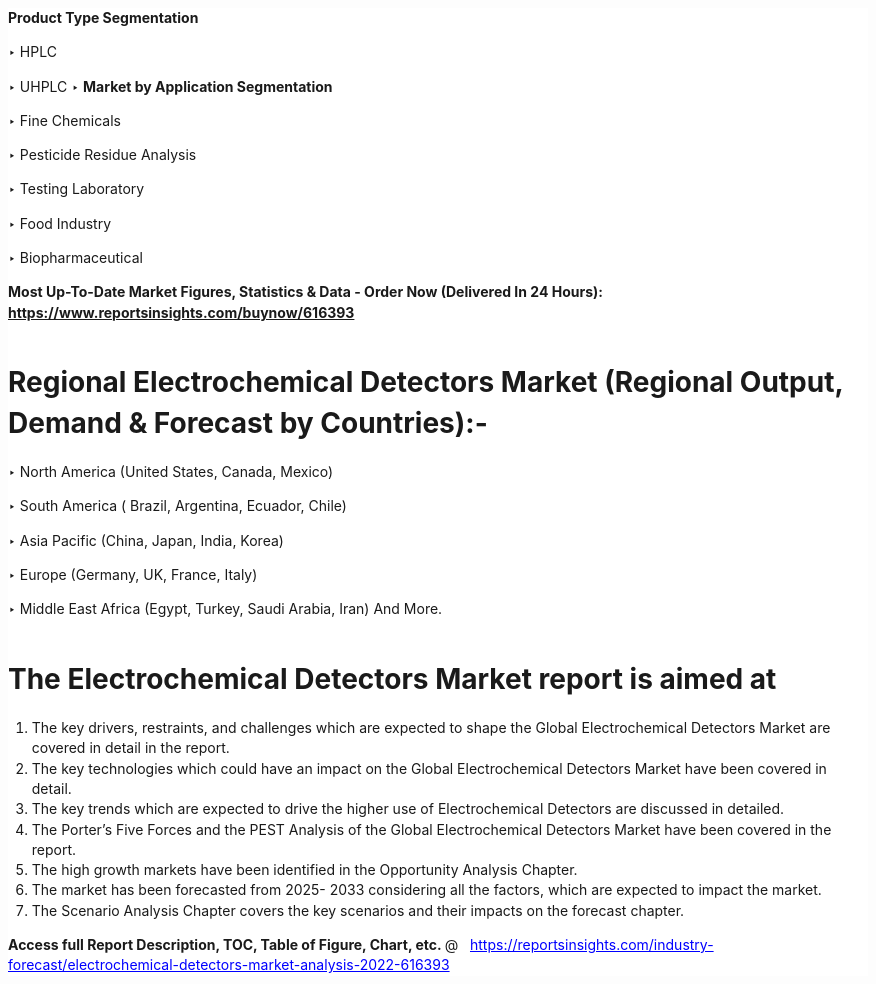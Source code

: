 <strong>Product Type Segmentation</strong>

‣ HPLC

‣ UHPLC
‣ 
<strong>Market by Application Segmentation</strong>

‣ Fine Chemicals

‣ Pesticide Residue Analysis

‣ Testing Laboratory

‣ Food Industry

‣ Biopharmaceutical

<strong>Most Up-To-Date Market Figures, Statistics & Data - Order Now (Delivered In 24 Hours): <a href=https://www.reportsinsights.com/buynow/616393>https://www.reportsinsights.com/buynow/616393</a></strong>

# <strong>Regional Electrochemical Detectors Market (Regional Output, Demand &amp; Forecast by Countries):-</strong>

‣ North America (United States, Canada, Mexico)

‣ South America ( Brazil, Argentina, Ecuador, Chile)

‣ Asia Pacific (China, Japan, India, Korea)

‣ Europe (Germany, UK, France, Italy)

‣ Middle East Africa (Egypt, Turkey, Saudi Arabia, Iran) And More.

# <strong>The Electrochemical Detectors Market report is aimed at</strong>
<ol>
  <li>The key drivers, restraints, and challenges which are expected to shape the Global Electrochemical Detectors Market are covered in detail in the report.</li>
  <li>The key technologies which could have an impact on the Global Electrochemical Detectors Market have been covered in detail.</li>
  <li>The key trends which are expected to drive the higher use of Electrochemical Detectors are discussed in detailed.</li>
  <li>The Porter’s Five Forces and the PEST Analysis of the Global Electrochemical Detectors Market have been covered in the report.</li>
  <li>The high growth markets have been identified in the Opportunity Analysis Chapter.</li>
  <li>The market has been forecasted from 2025- 2033 considering all the factors, which are expected to impact the market.</li>
  <li>The Scenario Analysis Chapter covers the key scenarios and their impacts on the forecast chapter.</li>
</ol>
<strong>Access full Report Description, TOC, Table of Figure, Chart, etc. </strong>@   <a href=https://reportsinsights.com/industry-forecast/electrochemical-detectors-market-analysis-2022-616393 style=color:#0000ff;>https://reportsinsights.com/industry-forecast/electrochemical-detectors-market-analysis-2022-616393</a>
